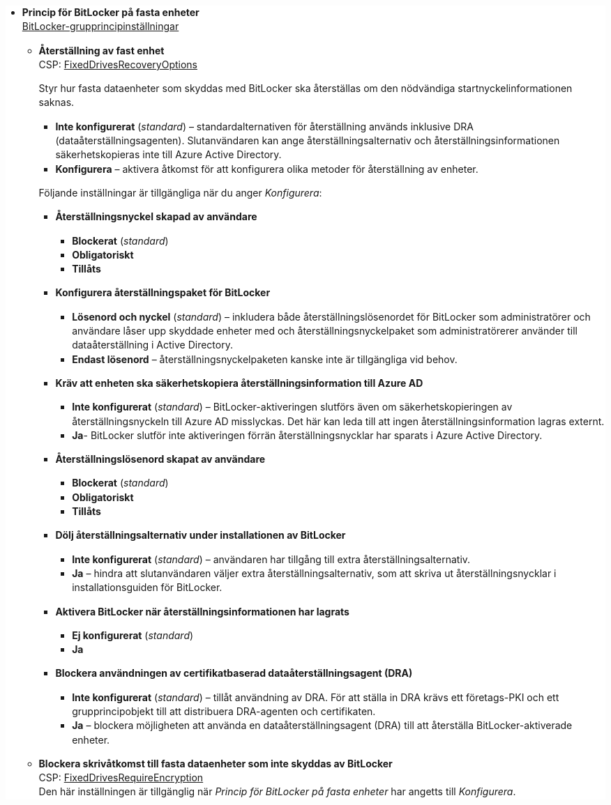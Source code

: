- **Princip för BitLocker på fasta enheter**  
  [BitLocker-grupprincipinställningar](https://go.microsoft.com/fwlink/?linkid=2067018)

  - **Återställning av fast enhet**  
    CSP: [FixedDrivesRecoveryOptions](https://go.microsoft.com/fwlink/?linkid=872538)

    Styr hur fasta dataenheter som skyddas med BitLocker ska återställas om den nödvändiga startnyckelinformationen saknas.

    - **Inte konfigurerat** (*standard*) – standardalternativen för återställning används inklusive DRA (dataåterställningsagenten). Slutanvändaren kan ange återställningsalternativ och återställningsinformationen säkerhetskopieras inte till Azure Active Directory.
    - **Konfigurera** – aktivera åtkomst för att konfigurera olika metoder för återställning av enheter.

    Följande inställningar är tillgängliga när du anger *Konfigurera*:

    - **Återställningsnyckel skapad av användare**  
      - **Blockerat** (*standard*)
      - **Obligatoriskt**
      - **Tillåts**

    - **Konfigurera återställningspaket för BitLocker**
      - **Lösenord och nyckel** (*standard*) – inkludera både återställningslösenordet för BitLocker som administratörer och användare låser upp skyddade enheter med och återställningsnyckelpaket som administratörerer använder till dataåterställning i Active Directory.
      - **Endast lösenord** – återställningsnyckelpaketen kanske inte är tillgängliga vid behov.

    - **Kräv att enheten ska säkerhetskopiera återställningsinformation till Azure AD**
      - **Inte konfigurerat** (*standard*) – BitLocker-aktiveringen slutförs även om säkerhetskopieringen av återställningsnyckeln till Azure AD misslyckas. Det här kan leda till att ingen återställningsinformation lagras externt.
      - **Ja**- BitLocker slutför inte aktiveringen förrän återställningsnycklar har sparats i Azure Active Directory.

    - **Återställningslösenord skapat av användare**  
      - **Blockerat** (*standard*)
      - **Obligatoriskt**
      - **Tillåts**

    - **Dölj återställningsalternativ under installationen av BitLocker**
      - **Inte konfigurerat** (*standard*) – användaren har tillgång till extra återställningsalternativ.
      - **Ja** – hindra att slutanvändaren väljer extra återställningsalternativ, som att skriva ut återställningsnycklar i installationsguiden för BitLocker.

    - **Aktivera BitLocker när återställningsinformationen har lagrats**
      - **Ej konfigurerat** (*standard*)  
      - **Ja**

    - **Blockera användningen av certifikatbaserad dataåterställningsagent (DRA)**
      - **Inte konfigurerat** (*standard*) – tillåt användning av DRA. För att ställa in DRA krävs ett företags-PKI och ett grupprincipobjekt till att distribuera DRA-agenten och certifikaten.
      - **Ja** – blockera möjligheten att använda en dataåterställningsagent (DRA) till att återställa BitLocker-aktiverade enheter.

  - **Blockera skrivåtkomst till fasta dataenheter som inte skyddas av BitLocker**  
    CSP: [FixedDrivesRequireEncryption](https://go.microsoft.com/fwlink/?linkid=872534)  
    Den här inställningen är tillgänglig när *Princip för BitLocker på fasta enheter* har angetts till *Konfigurera*.
